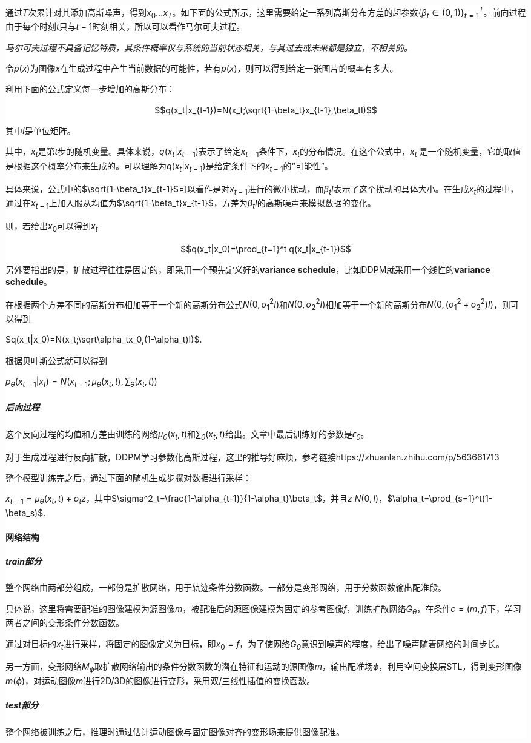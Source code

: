 通过$T$次累计对其添加高斯噪声，得到$x_0...x_T$。如下面的公式所示，这里需要给定一系列高斯分布方差的超参数$\{\beta_t\in(0,1)\}_{t=1}^T$。前向过程由于每个时刻$t$只与$t-1$时刻相关，所以可以看作马尔可夫过程。

*马尔可夫过程不具备记忆特质，其条件概率仅与系统的当前状态相关，与其过去或未来都是独立，不相关的。*

令$p(x)$为图像$x$在生成过程中产生当前数据的可能性，若有$p(x)$，则可以得到给定一张图片的概率有多大。

利用下面的公式定义每一步增加的高斯分布：

$$q(x_t|x_{t-1})=N(x_t;\sqrt{1-\beta_t}x_{t-1},\beta_tI)$$

其中$I$是单位矩阵。

其中，$x_t$是第$t$步的随机变量。具体来说，$q(x_t|x_{t-1})$表示了给定$x_{t-1}$条件下，$x_t$的分布情况。在这个公式中，$x_t$ 是一个随机变量，它的取值是根据这个概率分布来生成的。可以理解为$q(x_t|x_{t-1})$是给定条件下的$x_{t-1}$的“可能性”。

具体来说，公式中的$\sqrt{1-\beta_t}x_{t-1}$可以看作是对$x_{t-1}$进行的微小扰动，而$\beta_tI$表示了这个扰动的具体大小。在生成$x_t$的过程中，通过在$x_{t-1}$上加入服从均值为$\sqrt{1-\beta_t}x_{t-1}$，方差为$\beta_tI$的高斯噪声来模拟数据的变化。

则，若给出$x_0$可以得到$x_t$

$$q(x_t|x_0)=\prod_{t=1}^t q(x_t|x_{t-1})$$

另外要指出的是，扩散过程往往是固定的，即采用一个预先定义好的**variance schedule**，比如DDPM就采用一个线性的**variance schedule**。

在根据两个方差不同的高斯分布相加等于一个新的高斯分布公式$N(0,\sigma_1^2I)$和$N(0,\sigma_2^2I)$相加等于一个新的高斯分布$N(0,(\sigma_1^2+\sigma_2^2)I)$，则可以得到

$q(x_t|x_0)=N(x_t;\sqrt\alpha_tx_0,(1-\alpha_t)I)$.

根据贝叶斯公式就可以得到

$p_\theta(x_{t-1}|x_t)=N(x_{t-1};\mu_\theta(x_t,t),\sum_\theta(x_t,t))$

##### 后向过程

这个反向过程的均值和方差由训练的网络$\mu_\theta(x_t,t)$和$\sum_\theta(x_t,t)$给出。文章中最后训练好的参数是$\epsilon_\theta$。

对于生成过程进行反向扩散，DDPM学习参数化高斯过程，这里的推导好麻烦，参考链接https://zhuanlan.zhihu.com/p/563661713

整个模型训练完之后，通过下面的随机生成步骤对数据进行采样：

$x_{t-1}=\mu_\theta(x_t,t)+\sigma_tz$，其中$\sigma^2_t=\frac{1-\alpha_{t-1}}{1-\alpha_t}\beta_t$，并且$z~N(0,I)$，$\alpha_t=\prod_{s=1}^t(1-\beta_s)$.

#### 网络结构

##### train部分

整个网络由两部分组成，一部份是扩散网络，用于轨迹条件分数函数。一部分是变形网络，用于分数函数输出配准段。

具体说，这里将需要配准的图像建模为源图像$m$，被配准后的源图像建模为固定的参考图像$f$，训练扩散网络$G_\theta$，在条件$c=(m,f)$下，学习两者之间的变形条件分数函数。

通过对目标的$x_t$进行采样，将固定的图像定义为目标，即$x_0=f$，为了使网络$G_\theta$意识到噪声的程度，给出了噪声随着网络的时间步长。

另一方面，变形网络$M_\phi$取扩散网络输出的条件分数函数的潜在特征和运动的源图像$m$，输出配准场$\phi$，利用空间变换层STL，得到变形图像$m(\phi)$，对运动图像$m$进行2D/3D的图像进行变形，采用双/三线性插值的变换函数。

##### test部分

整个网络被训练之后，推理时通过估计运动图像与固定图像对齐的变形场来提供图像配准。
